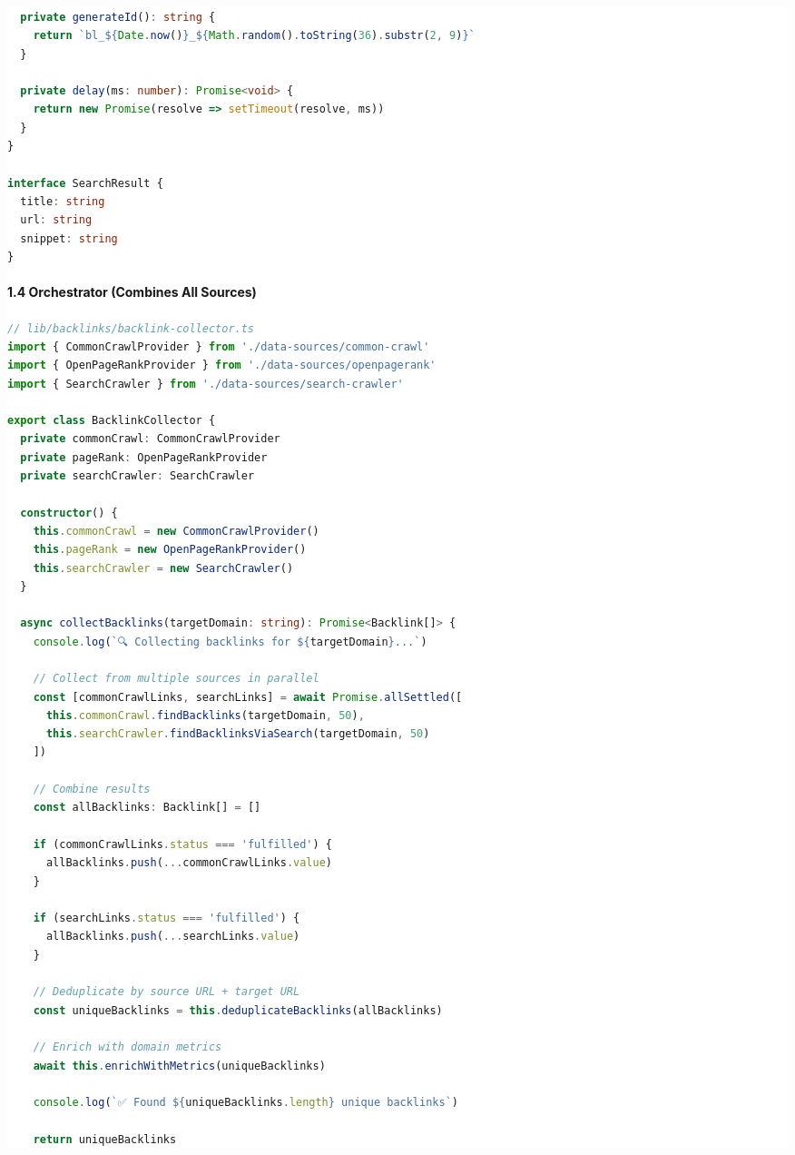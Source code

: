 ```typescript
  private generateId(): string {
    return `bl_${Date.now()}_${Math.random().toString(36).substr(2, 9)}`
  }
  
  private delay(ms: number): Promise<void> {
    return new Promise(resolve => setTimeout(resolve, ms))
  }
}

interface SearchResult {
  title: string
  url: string
  snippet: string
}
```

#### 1.4 Orchestrator (Combines All Sources)

```typescript
// lib/backlinks/backlink-collector.ts
import { CommonCrawlProvider } from './data-sources/common-crawl'
import { OpenPageRankProvider } from './data-sources/openpagerank'
import { SearchCrawler } from './data-sources/search-crawler'

export class BacklinkCollector {
  private commonCrawl: CommonCrawlProvider
  private pageRank: OpenPageRankProvider
  private searchCrawler: SearchCrawler
  
  constructor() {
    this.commonCrawl = new CommonCrawlProvider()
    this.pageRank = new OpenPageRankProvider()
    this.searchCrawler = new SearchCrawler()
  }
  
  async collectBacklinks(targetDomain: string): Promise<Backlink[]> {
    console.log(`🔍 Collecting backlinks for ${targetDomain}...`)
    
    // Collect from multiple sources in parallel
    const [commonCrawlLinks, searchLinks] = await Promise.allSettled([
      this.commonCrawl.findBacklinks(targetDomain, 50),
      this.searchCrawler.findBacklinksViaSearch(targetDomain, 50)
    ])
    
    // Combine results
    const allBacklinks: Backlink[] = []
    
    if (commonCrawlLinks.status === 'fulfilled') {
      allBacklinks.push(...commonCrawlLinks.value)
    }
    
    if (searchLinks.status === 'fulfilled') {
      allBacklinks.push(...searchLinks.value)
    }
    
    // Deduplicate by source URL + target URL
    const uniqueBacklinks = this.deduplicateBacklinks(allBacklinks)
    
    // Enrich with domain metrics
    await this.enrichWithMetrics(uniqueBacklinks)
    
    console.log(`✅ Found ${uniqueBacklinks.length} unique backlinks`)
    
    return uniqueBacklinks
```
